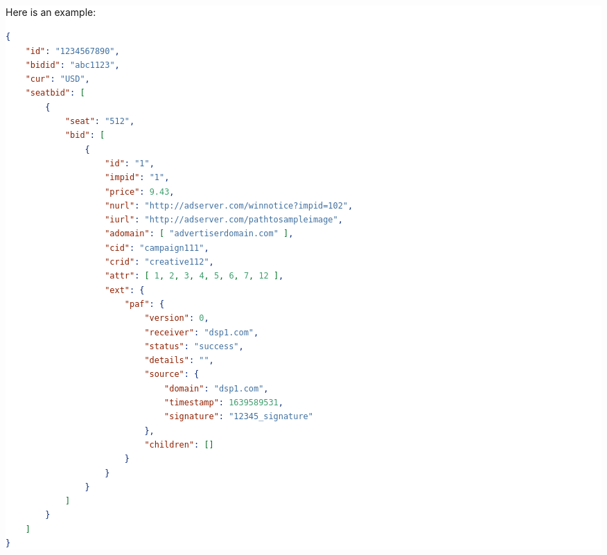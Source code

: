 Here is an example:



```json
{
    "id": "1234567890",
    "bidid": "abc1123",
    "cur": "USD",
    "seatbid": [
        {
            "seat": "512",
            "bid": [
                {
                    "id": "1",
                    "impid": "1",
                    "price": 9.43,
                    "nurl": "http://adserver.com/winnotice?impid=102",
                    "iurl": "http://adserver.com/pathtosampleimage",
                    "adomain": [ "advertiserdomain.com" ],
                    "cid": "campaign111",
                    "crid": "creative112",
                    "attr": [ 1, 2, 3, 4, 5, 6, 7, 12 ],
                    "ext": {
                        "paf": {
                            "version": 0,
                            "receiver": "dsp1.com",
                            "status": "success",
                            "details": "",
                            "source": {
                                "domain": "dsp1.com",
                                "timestamp": 1639589531,
                                "signature": "12345_signature"
                            },
                            "children": []
                        }
                    }
                }
            ]
        }
    ]
}
```

